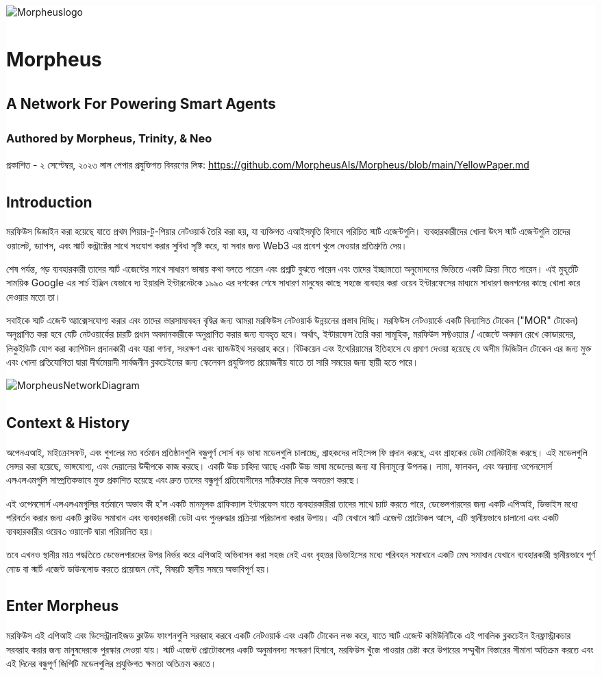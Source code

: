 ![Morpheuslogo](https://github.com/MorpheusAIs/Morpheus/assets/1563345/235b9c04-f3b1-4520-a328-2070c9c890ab)

# Morpheus
## A Network For Powering Smart Agents
### Authored by Morpheus, Trinity, & Neo
প্রকাশিত - ২ সেপ্টেম্বর, ২০২৩
লাল পেপার প্রযুক্তিগত বিবরণের লিঙ্ক:  https://github.com/MorpheusAIs/Morpheus/blob/main/YellowPaper.md

## Introduction 

মরফিউস ডিজাইন করা হয়েছে যাতে প্রথম পিয়ার-টু-পিয়ার নেটওয়ার্ক তৈরি করা হয়, যা ব্যক্তিগত এআইসমৃতি হিসাবে পরিচিত স্মার্ট এজেন্টগুলি। ব্যবহারকারীদের খোলা উৎস স্মার্ট এজেন্টগুলি তাদের ওয়ালেট, ড্যাপস, এবং স্মার্ট কন্ট্রাক্টের সাথে সংযোগ করার সুবিধা সৃষ্টি করে, যা সবার জন্য Web3 এর প্রবেশ খুলে দেওয়ার প্রতিশ্রুতি দেয়।

শেষ পর্যন্ত, গড় ব্যবহারকারী তাদের স্মার্ট এজেন্টের সাথে সাধারণ ভাষায় কথা বলতে পারেন এবং প্রশ্নটি বুঝতে পারেন এবং তাদের ইচ্ছামতো অনুমোদনের ভিত্তিতে একটি ক্রিয়া নিতে পারেন। এই মুহূর্তটি সাময়িক Google এর সার্চ ইঞ্জিন যেভাবে দ্য ইয়ারলি ইন্টারনেটকে ১৯৯০ এর দশকের শেষে সাধারণ মানুষের কাছে সহজে ব্যবহার করা ওয়েব ইন্টারফেসের মাধ্যমে সাধারণ জনগনের কাছে খোলা করে দেওয়ার মতো তা।

সবাইকে স্মার্ট এজেন্ট অ্যাক্সেসযোগ্য করার এবং তাদের ভারসাম্যবহন বৃদ্ধির জন্য আমরা মরফিউস নেটওয়ার্ক উন্নয়নের প্রস্তাব দিচ্ছি। মরফিউস নেটওয়ার্কে একটি বিন্যাসিত টোকেন ("MOR" টোকেন) অনুপ্রাণিত করা হবে যেটি নেটওয়ার্কের চারটি প্রধান অবদানকারীকে অনুপ্রাণিত করার জন্য ব্যবহৃত হবে। অর্থাৎ, ইন্টারফেস তৈরি করা সামূহিক, মরফিউস সফ্টওয়্যার / এজেন্টে অবদান রেখে কোডারদের, লিকুইডিটি যোগ করা ক্যাপিটাল প্রদানকারী এবং যারা গণনা, সংরক্ষণ এবং ব্যান্ডউইথ সরবরাহ করে। বিটকয়েন এবং ইথেরিয়ামের ইতিহাসে যে প্রমাণ দেওয়া হয়েছে যে অসীম ডিজিটাল টোকেন এর জন্য মুক্ত এবং খোলা প্রতিযোগিতা দ্বারা দীর্ঘমেয়াদী সার্বজনীন ব্লকচেইনের জন্য স্কেলেবল প্রযুক্তিগত প্রয়োজনীয় যাতে তা সারি সময়ের জন্য স্থায়ী হতে পারে।

![MorpheusNetworkDiagram](https://github.com/MorpheusAIs/Morpheus/assets/1563345/f0960e25-80e3-42ed-aa1f-ad9792eb672d)

## Context & History

অপেনএআই, মাইক্রোসফট, এবং গুগলের মত বর্তমান প্রতিষ্ঠানগুলি বন্ধুপূর্ণ সোর্স বড় ভাষা মডেলগুলি চালাচ্ছে, গ্রাহকদের লাইসেন্স ফি প্রদান করছে, এবং গ্রাহকের ডেটা মোনিটাইজ করছে। এই মডেলগুলি সেন্সর করা হয়েছে, ভাঙ্গযোগ্য, এবং দেয়ালের উদ্দীপকে কাজ করছে। একটি উচ্চ চাহিদা আছে একটি উচ্চ ভাষা মডেলের জন্য যা বিনামূল্যে উপলব্ধ। লামা, ফালকন, এবং অন্যান্য ওপেনসোর্স এলএলএমগুলি সাম্প্রতিকভাবে মুক্ত প্রকাশিত হয়েছে এবং দ্রুত তাদের বন্ধুপূর্ণ প্রতিযোগীদের সঠিকতার দিকে অবতরণ করছে।

এই ওপেনসোর্স এলএলএমগুলির বর্তমানে অভাব কী হ'ল একটি মানমূলক গ্রাফিক্যাল ইন্টারফেস যাতে ব্যবহারকারীরা তাদের সাথে চ্যাট করতে পারে, ডেভেলপারদের জন্য একটি এপিআই, ডিভাইস মধ্যে পরিবর্তন করার জন্য একটি ক্লাউড সমাধান এবং ব্যবহারকারী ডেটা এবং পুনরুদ্ধার প্রক্রিয়া পরিচালনা করার উপায়। এটি যেখানে স্মার্ট এজেন্ট প্রোটোকল আসে, এটি স্থানীয়ভাবে চালানো এবং একটি ব্যবহারকারীর ওয়েব৩ ওয়ালেট দ্বারা পরিচালিত হয়।

তবে এখনও স্থানীয় মাত্র পদ্ধতিতে ডেভেলপারদের উপর নির্ভর করে এপিআই অভিবাসন করা সহজ নেই এবং বৃহত্তর ডিভাইসের মধ্যে পরিবহন সমাধানে একটি মেঘ সমাধান যেখানে ব্যবহারকারী স্থানীয়ভাবে পূর্ণ নোড বা স্মার্ট এজেন্ট ডাউনলোড করতে প্রয়োজন নেই, বিষয়টি স্থানীয় সময়ে অভাবিপূর্ণ হয়।

## Enter Morpheus
মরফিউস এই এপিআই এবং ডিসেন্ট্রালাইজড ক্লাউড ফাংশনগুলি সরবরাহ করবে একটি নেটওয়ার্ক এবং একটি টোকেন লঞ্চ করে, যাতে স্মার্ট এজেন্ট কমিউনিটিকে এই পাবলিক ব্লকচেইন ইনফ্রাস্ট্রাকচার সরবরাহ করার জন্য মানুষদেরকে পুরস্কার দেওয়া যায়। স্মার্ট এজেন্ট প্রোটোকলের একটি অনুমানবদ্য সংস্করণ হিসাবে, মরফিউস খুঁজে পাওয়ার চেষ্টা করে উপায়ের সম্মুখীন বিস্তারের সীমানা অতিক্রম করতে এবং এই দিনের বন্ধুপূর্ণ জিপিটি মডেলগুলির প্রযুক্তিগত ক্ষমতা অতিক্রম করতে।
